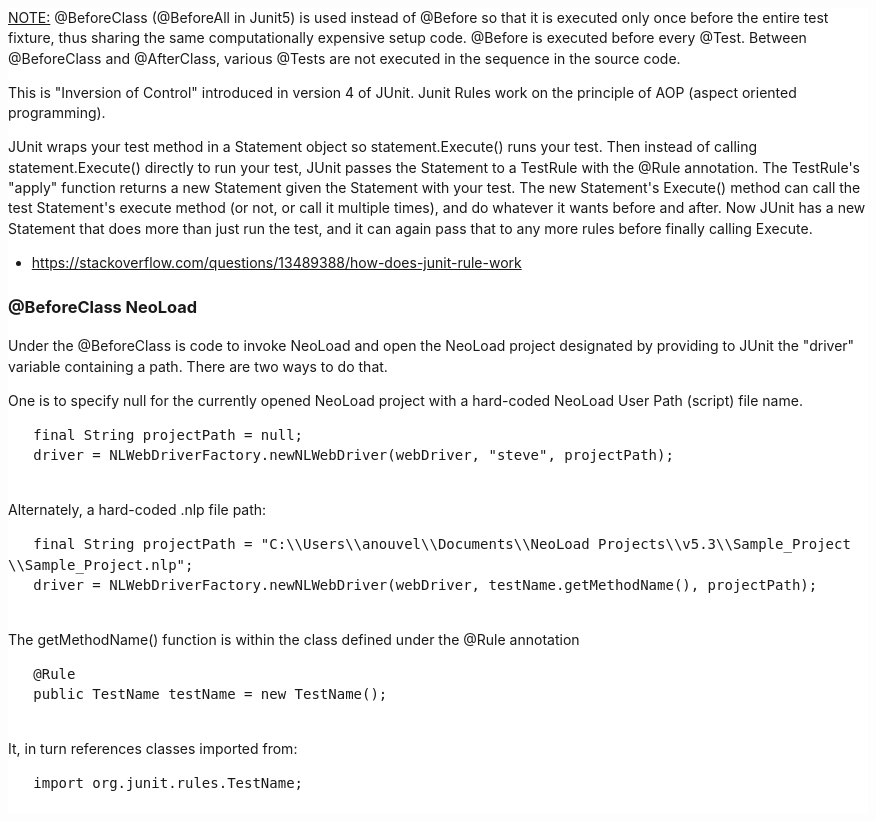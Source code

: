    <a target="_blank" href="https://stackoverflow.com/questions/20295578/difference-between-before-beforeclass-beforeeach-and-beforeall">
   NOTE:</a> @BeforeClass (@BeforeAll in Junit5) is used instead of @Before so that it is executed only once before the entire test fixture, thus sharing the same computationally expensive setup code. 
   @Before is executed before every @Test. 
   Between @BeforeClass and @AfterClass, various @Tests are not executed in the sequence in the source code.

   This is "Inversion of Control" introduced in version 4 of JUnit.
   Junit Rules work on the principle of AOP (aspect oriented programming). 

   JUnit wraps your test method in a Statement object so statement.Execute() runs your test. Then instead of calling statement.Execute() directly to run your test, JUnit passes the Statement to a TestRule with the @Rule annotation. The TestRule's "apply" function returns a new Statement given the Statement with your test. The new Statement's Execute() method can call the test Statement's execute method (or not, or call it multiple times), and do whatever it wants before and after. Now JUnit has a new Statement that does more than just run the test, and it can again pass that to any more rules before finally calling Execute.
   * https://stackoverflow.com/questions/13489388/how-does-junit-rule-work



   ### @BeforeClass NeoLoad

   Under the @BeforeClass is code to invoke NeoLoad 
   and open the NeoLoad project designated by providing to JUnit the "driver" variable containing a path.
   There are two ways to do that.

   One is to specify null for the currently opened NeoLoad project with a hard-coded NeoLoad User Path (script) file name.

   <pre>
   final String projectPath = null;
   driver = NLWebDriverFactory.newNLWebDriver(webDriver, "steve", projectPath);
   </pre>

   Alternately, a hard-coded .nlp file path:

   <pre>
   final String projectPath = "C:\\Users\\anouvel\\Documents\\NeoLoad Projects\\v5.3\\Sample_Project\\Sample_Project.nlp";
   driver = NLWebDriverFactory.newNLWebDriver(webDriver, testName.getMethodName(), projectPath);
   </pre>

   The getMethodName() function is within the class defined under the @Rule annotation

   <pre>
   @Rule
   public TestName testName = new TestName();
   </pre>

   It, in turn references classes imported from:

   <pre>
   import org.junit.rules.TestName;
   </pre>
